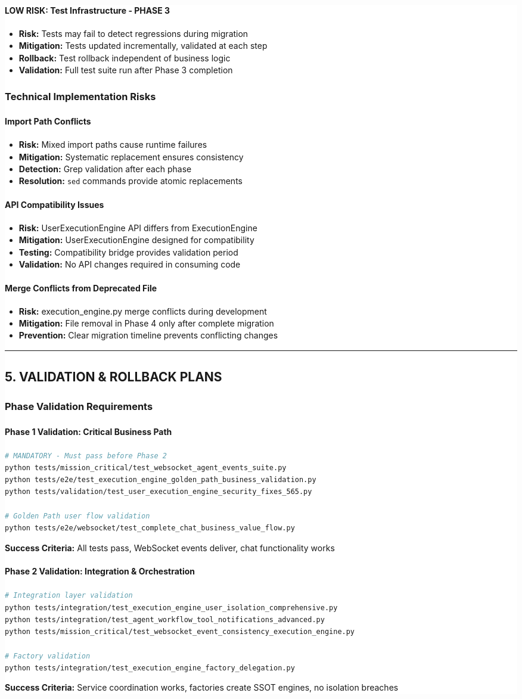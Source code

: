 #### **LOW RISK: Test Infrastructure** - PHASE 3
- **Risk:** Tests may fail to detect regressions during migration
- **Mitigation:** Tests updated incrementally, validated at each step
- **Rollback:** Test rollback independent of business logic
- **Validation:** Full test suite run after Phase 3 completion

### Technical Implementation Risks

#### **Import Path Conflicts**
- **Risk:** Mixed import paths cause runtime failures
- **Mitigation:** Systematic replacement ensures consistency
- **Detection:** Grep validation after each phase
- **Resolution:** `sed` commands provide atomic replacements

#### **API Compatibility Issues**
- **Risk:** UserExecutionEngine API differs from ExecutionEngine
- **Mitigation:** UserExecutionEngine designed for compatibility
- **Testing:** Compatibility bridge provides validation period
- **Validation:** No API changes required in consuming code

#### **Merge Conflicts from Deprecated File**
- **Risk:** execution_engine.py merge conflicts during development
- **Mitigation:** File removal in Phase 4 only after complete migration
- **Prevention:** Clear migration timeline prevents conflicting changes

---

## 5. VALIDATION & ROLLBACK PLANS

### Phase Validation Requirements

#### **Phase 1 Validation: Critical Business Path**
```bash
# MANDATORY - Must pass before Phase 2
python tests/mission_critical/test_websocket_agent_events_suite.py
python tests/e2e/test_execution_engine_golden_path_business_validation.py
python tests/validation/test_user_execution_engine_security_fixes_565.py

# Golden Path user flow validation
python tests/e2e/websocket/test_complete_chat_business_value_flow.py
```
**Success Criteria:** All tests pass, WebSocket events deliver, chat functionality works

#### **Phase 2 Validation: Integration & Orchestration**
```bash
# Integration layer validation
python tests/integration/test_execution_engine_user_isolation_comprehensive.py
python tests/integration/test_agent_workflow_tool_notifications_advanced.py
python tests/mission_critical/test_websocket_event_consistency_execution_engine.py

# Factory validation
python tests/integration/test_execution_engine_factory_delegation.py
```
**Success Criteria:** Service coordination works, factories create SSOT engines, no isolation breaches
